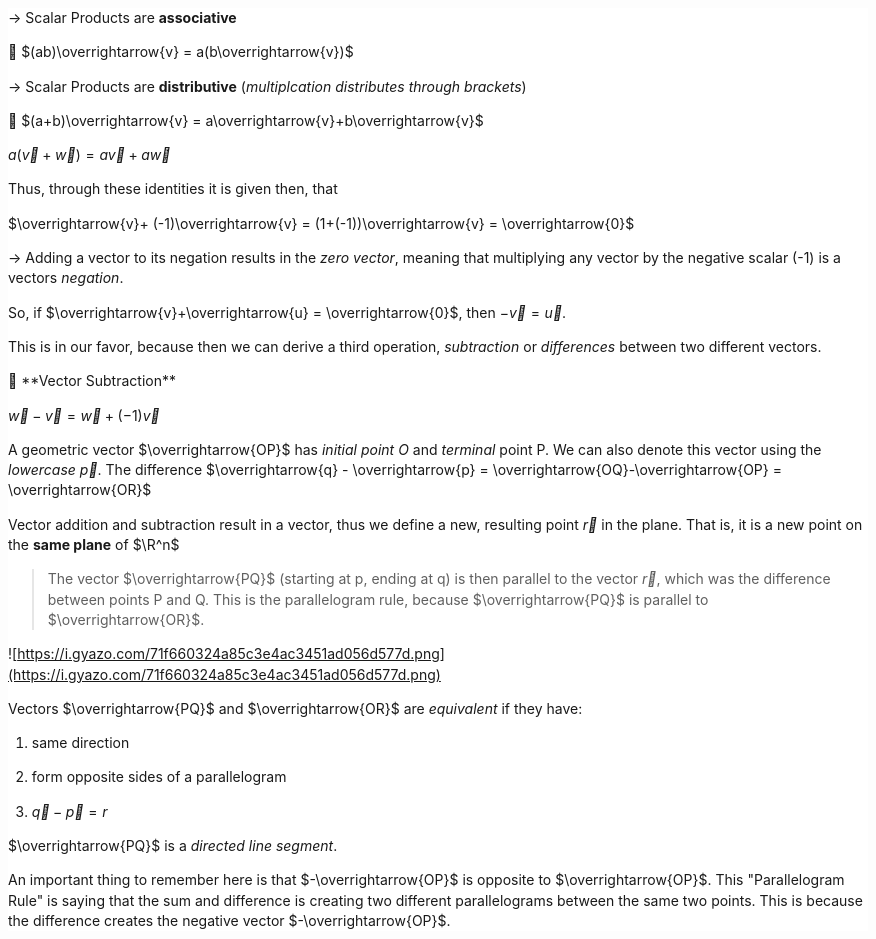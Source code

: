 → Scalar Products are **associative**

<aside>
📖 $(ab)\overrightarrow{v} = a(b\overrightarrow{v})$

</aside>

→ Scalar Products are **distributive** (*multiplcation distributes through brackets*)

<aside>
📖 $(a+b)\overrightarrow{v} = a\overrightarrow{v}+b\overrightarrow{v}$

$a(\overrightarrow{v}+\overrightarrow{w}) = a\overrightarrow{v} + a\overrightarrow{w}$

</aside>

Thus, through these identities it is given then, that

$\overrightarrow{v}+ (-1)\overrightarrow{v} = (1+(-1))\overrightarrow{v} = \overrightarrow{0}$

→ Adding a vector to its negation results in the *zero vector*, meaning that multiplying any vector by the negative scalar (-1) is a vectors *negation*.

So, if $\overrightarrow{v}+\overrightarrow{u} = \overrightarrow{0}$, then $-\overrightarrow{v}=\overrightarrow{u}$.

This is in our favor, because then we can derive a third operation, *subtraction* or *differences* between two different vectors.

<aside>
📖 **Vector Subtraction**

$\overrightarrow{w}-\overrightarrow{v} = \overrightarrow{w}+(-1)\overrightarrow{v}$

</aside>

A geometric vector $\overrightarrow{OP}$ has *initial point O* and *terminal* point P. We can also denote this vector using the *lowercase* $\overrightarrow{p}$. The difference $\overrightarrow{q} - \overrightarrow{p} = \overrightarrow{OQ}-\overrightarrow{OP} = \overrightarrow{OR}$

Vector addition and subtraction result in a vector, thus we define a new, resulting point $\overrightarrow{r}$ in the plane.  That is, it is a new point on the **same plane** of $\R^n$

> The vector $\overrightarrow{PQ}$ (starting at p, ending at q) is then parallel to the vector $\overrightarrow{r}$, which was the difference between points P and Q. This is the parallelogram rule, because $\overrightarrow{PQ}$ is parallel to $\overrightarrow{OR}$.
> 

![https://i.gyazo.com/71f660324a85c3e4ac3451ad056d577d.png](https://i.gyazo.com/71f660324a85c3e4ac3451ad056d577d.png)

Vectors $\overrightarrow{PQ}$ and $\overrightarrow{OR}$ are *equivalent* if they have:

1) same direction

2) form opposite sides of a parallelogram

3) $\overrightarrow{q}-\overrightarrow{p} = r$

$\overrightarrow{PQ}$ is a *directed line segment*.

An important thing to remember here is that $-\overrightarrow{OP}$ is opposite to $\overrightarrow{OP}$. This "Parallelogram Rule" is  saying that the sum and difference is creating two different parallelograms between the same two points. This is because the difference creates the negative vector $-\overrightarrow{OP}$.
